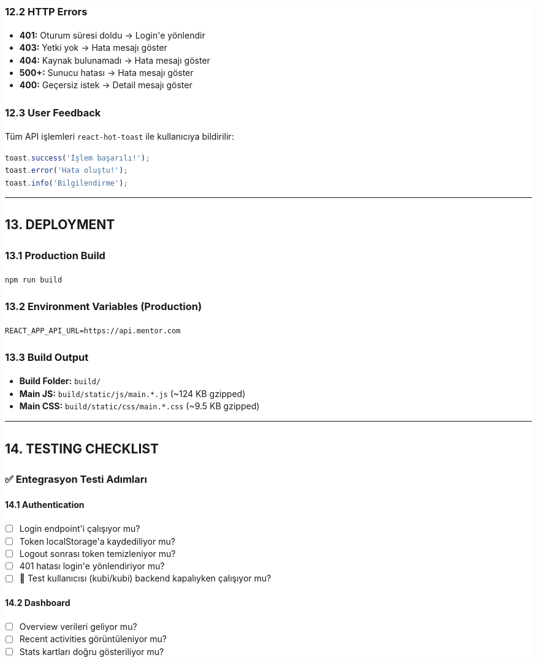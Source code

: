 ### 12.2 HTTP Errors
- **401:** Oturum süresi doldu → Login'e yönlendir
- **403:** Yetki yok → Hata mesajı göster
- **404:** Kaynak bulunamadı → Hata mesajı göster
- **500+:** Sunucu hatası → Hata mesajı göster
- **400:** Geçersiz istek → Detail mesajı göster

### 12.3 User Feedback
Tüm API işlemleri `react-hot-toast` ile kullanıcıya bildirilir:
```javascript
toast.success('İşlem başarılı!');
toast.error('Hata oluştu!');
toast.info('Bilgilendirme');
```

---

## 13. DEPLOYMENT

### 13.1 Production Build
```bash
npm run build
```

### 13.2 Environment Variables (Production)
```env
REACT_APP_API_URL=https://api.mentor.com
```

### 13.3 Build Output
- **Build Folder:** `build/`
- **Main JS:** `build/static/js/main.*.js` (~124 KB gzipped)
- **Main CSS:** `build/static/css/main.*.css` (~9.5 KB gzipped)

---

## 14. TESTING CHECKLIST

### ✅ Entegrasyon Testi Adımları

#### 14.1 Authentication
- [ ] Login endpoint'i çalışıyor mu?
- [ ] Token localStorage'a kaydediliyor mu?
- [ ] Logout sonrası token temizleniyor mu?
- [ ] 401 hatası login'e yönlendiriyor mu?
- [ ] 🧪 Test kullanıcısı (kubi/kubi) backend kapalıyken çalışıyor mu?

#### 14.2 Dashboard
- [ ] Overview verileri geliyor mu?
- [ ] Recent activities görüntüleniyor mu?
- [ ] Stats kartları doğru gösteriliyor mu?
